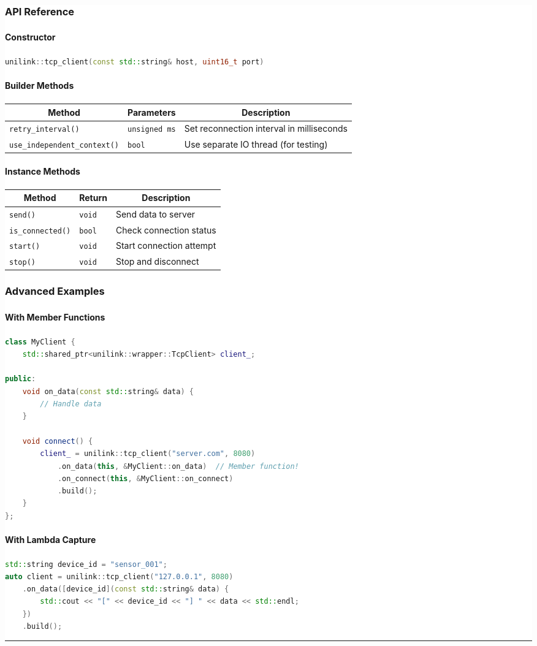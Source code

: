 ### API Reference

#### Constructor
```cpp
unilink::tcp_client(const std::string& host, uint16_t port)
```

#### Builder Methods
| Method | Parameters | Description |
|--------|------------|-------------|
| `retry_interval()` | `unsigned ms` | Set reconnection interval in milliseconds |
| `use_independent_context()` | `bool` | Use separate IO thread (for testing) |

#### Instance Methods
| Method | Return | Description |
|--------|--------|-------------|
| `send()` | `void` | Send data to server |
| `is_connected()` | `bool` | Check connection status |
| `start()` | `void` | Start connection attempt |
| `stop()` | `void` | Stop and disconnect |

### Advanced Examples

#### With Member Functions
```cpp
class MyClient {
    std::shared_ptr<unilink::wrapper::TcpClient> client_;
    
public:
    void on_data(const std::string& data) {
        // Handle data
    }
    
    void connect() {
        client_ = unilink::tcp_client("server.com", 8080)
            .on_data(this, &MyClient::on_data)  // Member function!
            .on_connect(this, &MyClient::on_connect)
            .build();
    }
};
```

#### With Lambda Capture
```cpp
std::string device_id = "sensor_001";
auto client = unilink::tcp_client("127.0.0.1", 8080)
    .on_data([device_id](const std::string& data) {
        std::cout << "[" << device_id << "] " << data << std::endl;
    })
    .build();
```

---